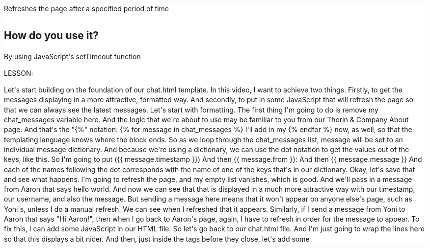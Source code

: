 Refreshes the page after a specified period of time

## How do you use it?

By using JavaScript's setTimeout function

LESSON:
 
Let's start building on the foundation of our chat.html template.
In this video, I want to achieve two things.
Firstly, to get the messages displaying in a more attractive, formatted way.
And secondly, to put in some JavaScript that will refresh the page so that we can always see the latest messages.
Let's start with formatting.
The first thing I'm going to do is remove my chat_messages variable here.
And the logic that we're about to use may be familiar to you from our Thorin & Company About page.
And that's the "{%" notation: {% for message in chat_messages %}
I'll add in my {% endfor %} now, as well, so that the templating language knows where the block ends.
So as we loop through the chat_messages list, message will be set to an individual message dictionary.
And because we're using a dictionary, we can use the dot notation to get the values out of the keys, like this.
So I'm going to put ({{ message.timestamp }})
And then {{ message.from }}:
And then {{ message.message }}
And each of the names following the dot corresponds with the name of one of the keys that's in our dictionary.
Okay, let's save that and see what happens.
I'm going to refresh the page, and my empty list vanishes, which is good.
And we'll pass in a message from Aaron that says hello world.
And now we can see that that is displayed in a much more attractive way with our timestamp, our username, and also the message.
But sending a message here means that it won't appear on anyone else's page, such as Yoni's, unless I do a manual refresh.
We can see when I refreshed that it appears.
Similarly, if I send a message from Yoni to Aaron that says "Hi Aaron!", then when I go back to Aaron's page, again, I have to refresh in order for the message to appear.
To fix this, I can add some JavaScript in our HTML file.
So let's go back to our chat.html file.
And I'm just going to wrap the lines here so that this displays a bit nicer.
And then, just inside the <body> tags before they close, let's add some <script> tags. And I am going to create a variable: let timer =, and then I am going to call the built-in JavaScript setTimeout() function that runs a function at a given interval. So my function is going to be location.reload ,which will refresh the page. The second argument to my setTimeout() function is a time value, and the time value is in milliseconds.
I have it set to 5,000 milliseconds, or 5 seconds.
So every 5 seconds the page, will refresh, which means that every 5 seconds, the latest messages will be displayed. Let us just test that and see. I will refresh the page. And we will send a test message and see what happens.
So we will go to Yoni's page. And I'm going to send a message from Yoni to Aaron saying "are you there aaron?" We can see that it appears straightaway on Yoni's page, but now when I switch back to Aaron's, the message is there.
Similarly, when I send a message back from Aaron to Yoni, it appears immediately on Aaron's page. And now, it's there on Yoni's page, too.
So we do not need to manually refresh to make sure that our messages are there.
There are still two more things that we need to do before we can deploy our project. And we are going to have a look at those in our next couple of videos.
